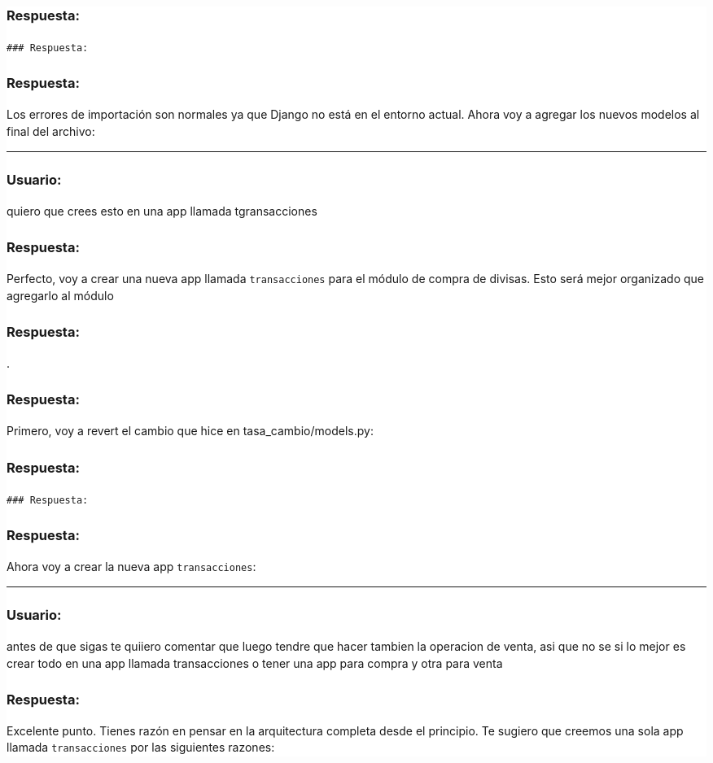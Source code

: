 ### Respuesta:



    ### Respuesta:

### Respuesta:

Los errores de importación son normales ya que Django no está en el
entorno actual. Ahora voy a agregar los nuevos modelos al final del
archivo:

------------------------------------------------------------------------

### Usuario:

quiero que crees esto en una app llamada tgransacciones

### Respuesta:

Perfecto, voy a crear una nueva app llamada `transacciones` para el
módulo de compra de divisas. Esto será mejor organizado que agregarlo al
módulo

### Respuesta:

.

### Respuesta:

Primero, voy a revert el cambio que hice en tasa_cambio/models.py:

### Respuesta:



    ### Respuesta:

### Respuesta:

Ahora voy a crear la nueva app `transacciones`:

------------------------------------------------------------------------

### Usuario:

antes de que sigas te quiiero comentar que luego tendre que hacer
tambien la operacion de venta, asi que no se si lo mejor es crear todo
en una app llamada transacciones o tener una app para compra y otra para
venta

### Respuesta:

Excelente punto. Tienes razón en pensar en la arquitectura completa
desde el principio. Te sugiero que creemos una sola app llamada
`transacciones` por las siguientes razones:
